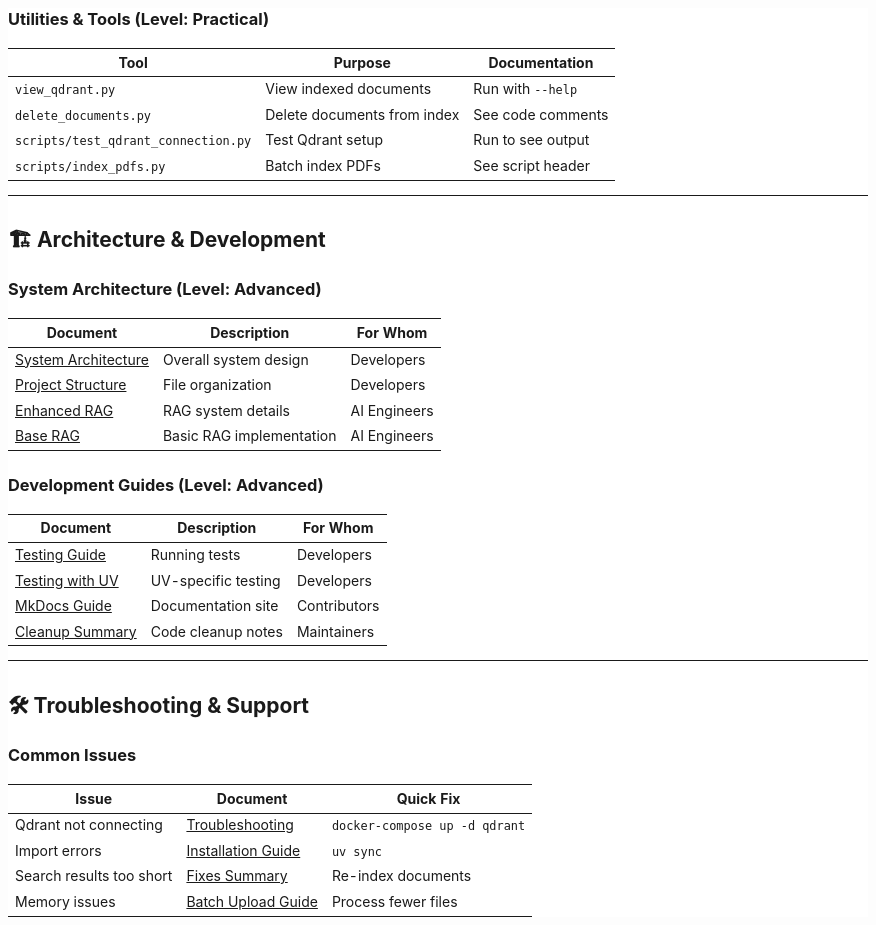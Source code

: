 ### Utilities & Tools (Level: Practical)

| Tool | Purpose | Documentation |
|------|---------|---------------|
| `view_qdrant.py` | View indexed documents | Run with `--help` |
| `delete_documents.py` | Delete documents from index | See code comments |
| `scripts/test_qdrant_connection.py` | Test Qdrant setup | Run to see output |
| `scripts/index_pdfs.py` | Batch index PDFs | See script header |

---

## 🏗️ Architecture & Development

### System Architecture (Level: Advanced)

| Document | Description | For Whom |
|----------|-------------|----------|
| [System Architecture](docs/architecture/system-architecture.md) | Overall system design | Developers |
| [Project Structure](PROJECT_STRUCTURE.md) | File organization | Developers |
| [Enhanced RAG](docs/architecture/enhanced-rag.md) | RAG system details | AI Engineers |
| [Base RAG](docs/architecture/base-rag.md) | Basic RAG implementation | AI Engineers |

### Development Guides (Level: Advanced)

| Document | Description | For Whom |
|----------|-------------|----------|
| [Testing Guide](docs/development/testing.md) | Running tests | Developers |
| [Testing with UV](docs/development/testing-with-uv.md) | UV-specific testing | Developers |
| [MkDocs Guide](docs/development/mkdocs-guide.md) | Documentation site | Contributors |
| [Cleanup Summary](docs/development/cleanup-summary.md) | Code cleanup notes | Maintainers |

---

## 🛠️ Troubleshooting & Support

### Common Issues

| Issue | Document | Quick Fix |
|-------|----------|-----------|
| Qdrant not connecting | [Troubleshooting](docs/troubleshooting/fixes-summary.md) | `docker-compose up -d qdrant` |
| Import errors | [Installation Guide](docs/getting-started/installation.md) | `uv sync` |
| Search results too short | [Fixes Summary](docs/troubleshooting/fixes-summary.md) | Re-index documents |
| Memory issues | [Batch Upload Guide](BATCH_UPLOAD_GUIDE.md) | Process fewer files |
